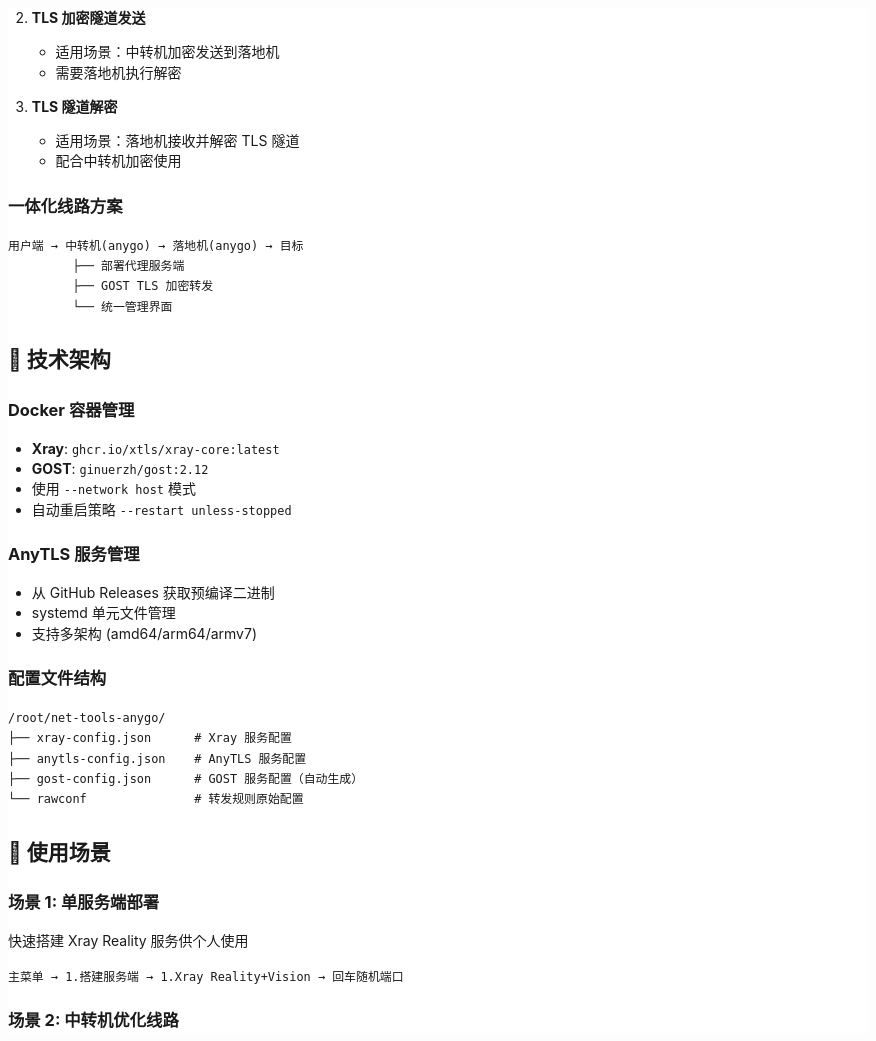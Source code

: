 2. **TLS 加密隧道发送**
   - 适用场景：中转机加密发送到落地机
   - 需要落地机执行解密

3. **TLS 隧道解密**
   - 适用场景：落地机接收并解密 TLS 隧道
   - 配合中转机加密使用

### 一体化线路方案

```
用户端 → 中转机(anygo) → 落地机(anygo) → 目标
         ├── 部署代理服务端
         ├── GOST TLS 加密转发
         └── 统一管理界面
```

## 🔧 技术架构

### Docker 容器管理

- **Xray**: `ghcr.io/xtls/xray-core:latest`
- **GOST**: `ginuerzh/gost:2.12`
- 使用 `--network host` 模式
- 自动重启策略 `--restart unless-stopped`

### AnyTLS 服务管理

- 从 GitHub Releases 获取预编译二进制
- systemd 单元文件管理
- 支持多架构 (amd64/arm64/armv7)

### 配置文件结构

```
/root/net-tools-anygo/
├── xray-config.json      # Xray 服务配置
├── anytls-config.json    # AnyTLS 服务配置
├── gost-config.json      # GOST 服务配置（自动生成）
└── rawconf               # 转发规则原始配置
```

## 📖 使用场景

### 场景 1: 单服务端部署

快速搭建 Xray Reality 服务供个人使用

```bash
主菜单 → 1.搭建服务端 → 1.Xray Reality+Vision → 回车随机端口
```

### 场景 2: 中转机优化线路
